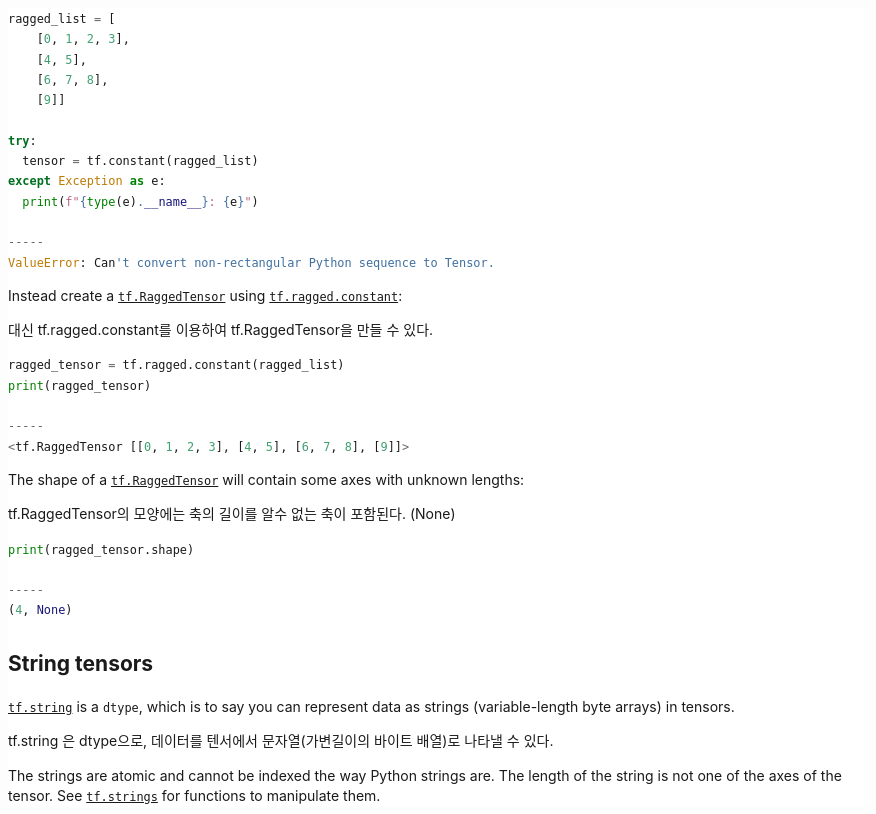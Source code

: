```python
ragged_list = [
    [0, 1, 2, 3],
    [4, 5],
    [6, 7, 8],
    [9]]

try:
  tensor = tf.constant(ragged_list)
except Exception as e:
  print(f"{type(e).__name__}: {e}")

-----
ValueError: Can't convert non-rectangular Python sequence to Tensor.
```



Instead create a [`tf.RaggedTensor`](https://www.tensorflow.org/api_docs/python/tf/RaggedTensor) using [`tf.ragged.constant`](https://www.tensorflow.org/api_docs/python/tf/ragged/constant):

대신 tf.ragged.constant를 이용하여 tf.RaggedTensor을 만들 수 있다.

```python
ragged_tensor = tf.ragged.constant(ragged_list)
print(ragged_tensor)

-----
<tf.RaggedTensor [[0, 1, 2, 3], [4, 5], [6, 7, 8], [9]]>
```



The shape of a [`tf.RaggedTensor`](https://www.tensorflow.org/api_docs/python/tf/RaggedTensor) will contain some axes with unknown lengths:

tf.RaggedTensor의 모양에는 축의 길이를 알수 없는 축이 포함된다. (None)

```python
print(ragged_tensor.shape)

-----
(4, None)
```





String tensors
--

[`tf.string`](https://www.tensorflow.org/api_docs/python/tf#string) is a `dtype`, which is to say you can represent data as strings (variable-length byte arrays) in tensors.

tf.string 은 dtype으로, 데이터를 텐서에서 문자열(가변길이의 바이트 배열)로 나타낼 수 있다.



The strings are atomic and cannot be indexed the way Python strings are. The length of the string is not one of the axes of the tensor. See [`tf.strings`](https://www.tensorflow.org/api_docs/python/tf/strings) for functions to manipulate them.


[TensorFlow_link]: https://www.tensorflow.org/guide/tensor "TensorFlow_Guide"